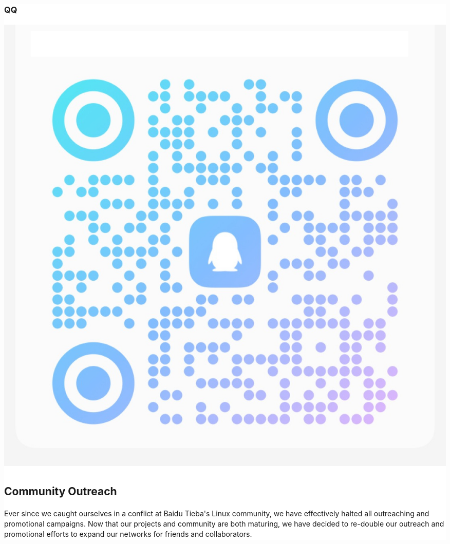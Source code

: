 ### QQ

![qq](/coffee-break/20231209/imgs/qq.jpg)

Community Outreach
------------------

Ever since we caught ourselves in a conflict at Baidu Tieba's Linux community, we have effectively halted all outreaching and promotional campaigns. Now that our projects and community are both maturing, we have decided to re-double our outreach and promotional efforts to expand our networks for friends and collaborators.
